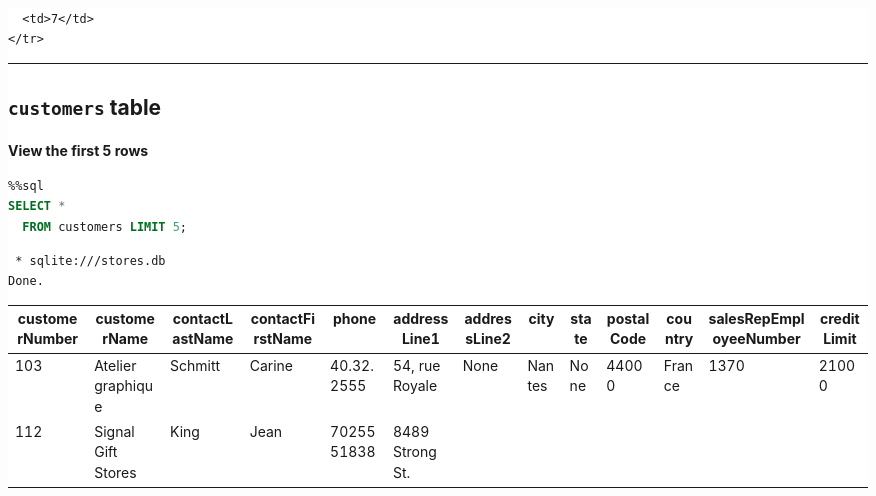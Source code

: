       <td>7</td>
    </tr>
  </tbody>
</table>
</div>


---

## `customers` table

**View the first 5 rows**


```sql
%%sql
SELECT *
  FROM customers LIMIT 5;
```

     * sqlite:///stores.db
    Done.
    




<table>
    <thead>
        <tr>
            <th>customerNumber</th>
            <th>customerName</th>
            <th>contactLastName</th>
            <th>contactFirstName</th>
            <th>phone</th>
            <th>addressLine1</th>
            <th>addressLine2</th>
            <th>city</th>
            <th>state</th>
            <th>postalCode</th>
            <th>country</th>
            <th>salesRepEmployeeNumber</th>
            <th>creditLimit</th>
        </tr>
    </thead>
    <tbody>
        <tr>
            <td>103</td>
            <td>Atelier graphique</td>
            <td>Schmitt</td>
            <td>Carine </td>
            <td>40.32.2555</td>
            <td>54, rue Royale</td>
            <td>None</td>
            <td>Nantes</td>
            <td>None</td>
            <td>44000</td>
            <td>France</td>
            <td>1370</td>
            <td>21000</td>
        </tr>
        <tr>
            <td>112</td>
            <td>Signal Gift Stores</td>
            <td>King</td>
            <td>Jean</td>
            <td>7025551838</td>
            <td>8489 Strong St.</td>